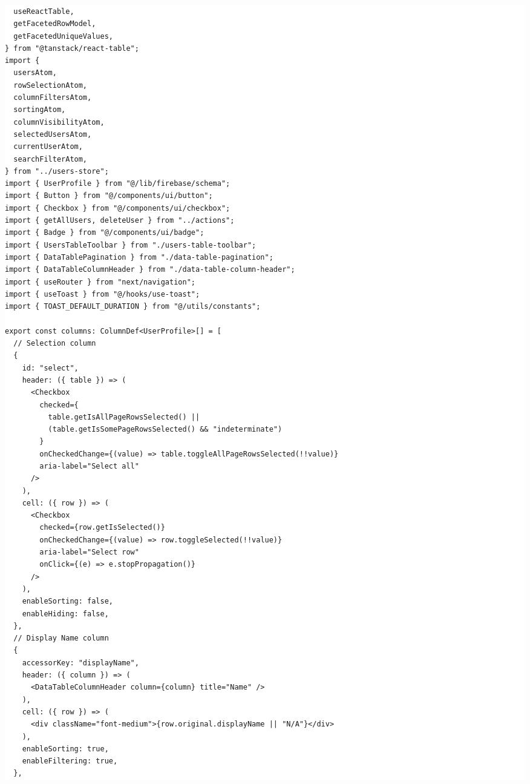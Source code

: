 ````tsx
  useReactTable,
  getFacetedRowModel,
  getFacetedUniqueValues,
} from "@tanstack/react-table";
import {
  usersAtom,
  rowSelectionAtom,
  columnFiltersAtom,
  sortingAtom,
  columnVisibilityAtom,
  selectedUsersAtom,
  currentUserAtom,
  searchFilterAtom,
} from "../users-store";
import { UserProfile } from "@/lib/firebase/schema";
import { Button } from "@/components/ui/button";
import { Checkbox } from "@/components/ui/checkbox";
import { getAllUsers, deleteUser } from "../actions";
import { Badge } from "@/components/ui/badge";
import { UsersTableToolbar } from "./users-table-toolbar";
import { DataTablePagination } from "./data-table-pagination";
import { DataTableColumnHeader } from "./data-table-column-header";
import { useRouter } from "next/navigation";
import { useToast } from "@/hooks/use-toast";
import { TOAST_DEFAULT_DURATION } from "@/utils/constants";

export const columns: ColumnDef<UserProfile>[] = [
  // Selection column
  {
    id: "select",
    header: ({ table }) => (
      <Checkbox
        checked={
          table.getIsAllPageRowsSelected() ||
          (table.getIsSomePageRowsSelected() && "indeterminate")
        }
        onCheckedChange={(value) => table.toggleAllPageRowsSelected(!!value)}
        aria-label="Select all"
      />
    ),
    cell: ({ row }) => (
      <Checkbox
        checked={row.getIsSelected()}
        onCheckedChange={(value) => row.toggleSelected(!!value)}
        aria-label="Select row"
        onClick={(e) => e.stopPropagation()}
      />
    ),
    enableSorting: false,
    enableHiding: false,
  },
  // Display Name column
  {
    accessorKey: "displayName",
    header: ({ column }) => (
      <DataTableColumnHeader column={column} title="Name" />
    ),
    cell: ({ row }) => (
      <div className="font-medium">{row.original.displayName || "N/A"}</div>
    ),
    enableSorting: true,
    enableFiltering: true,
  },
````